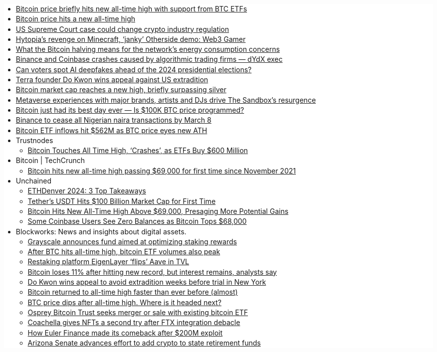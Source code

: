   - [Bitcoin price briefly hits new all-time high with support from BTC ETFs](https://cointelegraph.com/news/bitcoin-price-all-time-high-btc-etfs)
  - [Bitcoin price hits a new all-time high](https://cointelegraph.com/news/bitcoin-price-sets-new-record-high-69k)
  - [US Supreme Court case could change crypto industry regulation](https://cointelegraph.com/news/us-supreme-court-crypto-industry-regulation)
  - [Hytopia’s revenge on Minecraft, ‘janky’ Otherside demo: Web3 Gamer](https://cointelegraph.com/magazine/nft-worlds-minecraft-battle-derby-review-yuga-labs-otherside-demo-web3-gamer/)
  - [What the Bitcoin halving means for the network’s energy consumption concerns](https://cointelegraph.com/news/bitcoin-halving-network-energy-consumption)
  - [Binance and Coinbase crashes caused by algorithmic trading firms — dYdX exec](https://cointelegraph.com/news/binance-coinbase-crash-caused-algorithmic-trading-firms-dydx)
  - [Can voters spot AI deepfakes ahead of the 2024 presidential elections?](https://cointelegraph.com/news/voters-spot-ai-deepfakes-presidential-elections)
  - [Terra founder Do Kwon wins appeal against US extradition](https://cointelegraph.com/news/do-kwon-win-appeal-united-states)
  - [Bitcoin market cap reaches a new high, briefly surpassing silver](https://cointelegraph.com/news/bitcoin-market-cap-new-high-surpassing-silver)
  - [Metaverse experiences with major brands, artists and DJs drive The Sandbox’s resurgence](https://cointelegraph.com/news/brand-experiences-drive-the-sandbox)
  - [Bitcoin just had its best day ever — Is $100K BTC price programmed?](https://cointelegraph.com/news/bitcoin-best-day-ever-100k-btc-price-programmed)
  - [Binance to cease all Nigerian naira transactions by March 8](https://cointelegraph.com/news/binance-cease-all-naira-services)
  - [Bitcoin ETF inflows hit $562M as BTC price eyes new ATH](https://cointelegraph.com/news/bitcoin-etf-inflows-hit-562-million)
- Trustnodes
  - [Bitcoin Touches All Time High, ‘Crashes’, as ETFs Buy $600 Million](https://www.trustnodes.com/2024/03/05/bitcoin-touches-all-time-high-crashes-as-etfs-buy-600-million)
- Bitcoin | TechCrunch
  - [Bitcoin hits new all-time high passing $69,000 for first time since November 2021](https://techcrunch.com/2024/03/05/bitcoin-hits-new-all-time-high-passing-69k-first-time-since-november-2021/)
- Unchained
  - [ETHDenver 2024: 3 Top Takeaways](https://unchainedcrypto.com/ethdenver-2024-3-takeaways/)
  - [Tether’s USDT Hits $100 Billion Market Cap for First Time](https://unchainedcrypto.com/tethers-usdt-hits-100-billion-market-cap-for-first-time/)
  - [Bitcoin Hits New All-Time High Above $69,000, Presaging More Potential Gains](https://unchainedcrypto.com/bitcoin-hits-new-all-time-high-above-69000/)
  - [Some Coinbase Users See Zero Balances as Bitcoin Tops $68,000](https://unchainedcrypto.com/some-coinbase-users-see-zero-balances-as-bitcoin-tops-68000/)
- Blockworks: News and insights about digital assets.
  - [Grayscale announces fund aimed at optimizing staking rewards](https://blockworks.co/news/grayscale-fund-optimizing-staking-rewards)
  - [After BTC hits all-time high, bitcoin ETF volumes also peak](https://blockworks.co/news/bitcoin-etf-volumes-peak-amid-btc-ath)
  - [Restaking platform EigenLayer ‘flips’ Aave in TVL](https://blockworks.co/news/eigenlayer-flips-aave-tvl)
  - [Bitcoin loses 11% after hitting new record, but interest remains, analysts say](https://blockworks.co/news/bitcoin-correction-all-time-high)
  - [Do Kwon wins appeal to avoid extradition weeks before trial in New York](https://blockworks.co/news/do-kwon-extradition-appeal-overturned)
  - [Bitcoin returned to all-time high faster than ever before (almost)](https://blockworks.co/news/bitcoin-all-time-high-comparison)
  - [BTC price dips after all-time high. Where is it headed next?](https://blockworks.co/news/btc-price-action-all-time-high)
  - [Osprey Bitcoin Trust seeks merger or sale with existing bitcoin ETF](https://blockworks.co/news/osprey-bitcoin-trust-seeks-merger)
  - [Coachella gives NFTs a second try after FTX integration debacle](https://blockworks.co/news/coachella-nfts-opensea-partnership)
  - [How Euler Finance made its comeback after $200M exploit](https://blockworks.co/news/euler-finance-exploit-comeback)
  - [Arizona Senate advances effort to add crypto to state retirement funds](https://blockworks.co/news/arizona-senate-crypto-retirement-funds)